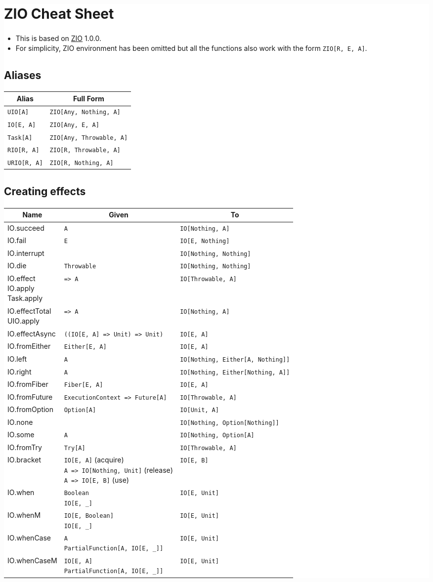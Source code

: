 # ZIO Cheat Sheet

- This is based on [ZIO](https://github.com/scalaz/scalaz-zio) 1.0.0.
- For simplicity, ZIO environment has been omitted but all the functions also work with the form `ZIO[R, E, A]`.

## Aliases

| Alias        | Full Form                |
| ------------ | ------------------------ |
| `UIO[A]`     | `ZIO[Any, Nothing, A]`   |
| `IO[E, A]`   | `ZIO[Any, E, A]`         |
| `Task[A]`    | `ZIO[Any, Throwable, A]` |
| `RIO[R, A]`  | `ZIO[R, Throwable, A]`   |
| `URIO[R, A]` | `ZIO[R, Nothing, A]`     |

## Creating effects

| Name                                    | Given                                                                                   | To                                |
| --------------------------------------- | --------------------------------------------------------------------------------------- | --------------------------------- |
| IO.succeed                              | `A`                                                                                     | `IO[Nothing, A]`                  |
| IO.fail                                 | `E`                                                                                     | `IO[E, Nothing]`                  |
| IO.interrupt                            |                                                                                         | `IO[Nothing, Nothing]`            |
| IO.die                                  | `Throwable`                                                                             | `IO[Nothing, Nothing]`            |
| IO.effect <br> IO.apply <br> Task.apply | `=> A`                                                                                  | `IO[Throwable, A]`                |
| IO.effectTotal <br> UIO.apply           | `=> A`                                                                                  | `IO[Nothing, A]`                  |
| IO.effectAsync                          | `((IO[E, A] => Unit) => Unit)`                                                          | `IO[E, A]`                        |
| IO.fromEither                           | `Either[E, A]`                                                                          | `IO[E, A]`                        |
| IO.left                                 | `A`                                                                                     | `IO[Nothing, Either[A, Nothing]]` |
| IO.right                                | `A`                                                                                     | `IO[Nothing, Either[Nothing, A]]` |
| IO.fromFiber                            | `Fiber[E, A]`                                                                           | `IO[E, A]`                        |
| IO.fromFuture                           | `ExecutionContext => Future[A]`                                                         | `IO[Throwable, A]`                |
| IO.fromOption                           | `Option[A]`                                                                             | `IO[Unit, A]`                     |
| IO.none                                 |                                                                                         | `IO[Nothing, Option[Nothing]]`    |
| IO.some                                 | `A`                                                                                     | `IO[Nothing, Option[A]`           |
| IO.fromTry                              | `Try[A]`                                                                                | `IO[Throwable, A]`                |
| IO.bracket                              | `IO[E, A]` (acquire) <br> `A => IO[Nothing, Unit]` (release) <br> `A => IO[E, B]` (use) | `IO[E, B]`                        |
| IO.when                                 | `Boolean` <br> `IO[E, _]`                                                               | `IO[E, Unit]`                     |
| IO.whenM                                | `IO[E, Boolean]` <br> `IO[E, _]`                                                        | `IO[E, Unit]`                     |
| IO.whenCase                             | `A` <br> `PartialFunction[A, IO[E, _]]`                                                 | `IO[E, Unit]`                     |
| IO.whenCaseM                            | `IO[E, A]` <br> `PartialFunction[A, IO[E, _]]`                                          | `IO[E, Unit]`                     |
